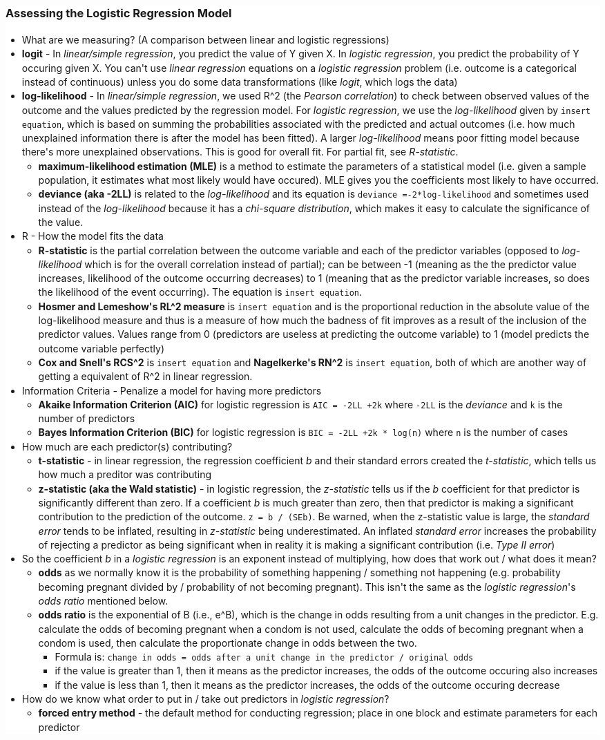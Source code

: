 ### Assessing the Logistic Regression Model
*  What are we measuring?  (A comparison between linear and logistic regressions)
*  __logit__ - In _linear/simple regression_, you predict the value of Y given X.  In _logistic regression_, you predict the probability of Y occuring given X.  You can't use _linear regression_ equations on a _logistic regression_ problem (i.e. outcome is a categorical instead of continuous) unless you do some data transformations (like _logit_, which logs the data)
*  __log-likelihood__ - In _linear/simple regression_, we used R^2 (the _Pearson correlation_) to check between observed values of the outcome and the values predicted by the regression model.  For _logistic regression_, we use the _log-likelihood_ given by `insert equation`, which is based on summing the probabilities associated with the predicted and actual outcomes (i.e. how much unexplained information there is after the model has been fitted).  A larger _log-likelihood_ means poor fitting model because there's more unexplained observations.  This is good for overall fit.  For partial fit, see _R-statistic_.
    -  __maximum-likelihood estimation (MLE)__ is a method to estimate the parameters of a statistical model (i.e. given a sample population, it estimates what most likely would have occured).  MLE gives you the coefficients most likely to have occurred.
    -  __deviance (aka -2LL)__ is related to the _log-likelihood_ and its equation is `deviance =-2*log-likelihood` and sometimes used instead of the _log-likelihood_ because it has a _chi-square distribution_, which makes it easy to calculate the significance of the value.
*  R - How the model fits the data
    -  __R-statistic__ is the partial correlation between the outcome variable and each of the predictor variables (opposed to _log-likelihood_ which is for the overall correlation instead of partial); can be between -1 (meaning as the the predictor value increases, likelihood of the outcome occurring decreases) to 1 (meaning that as the predictor variable increases, so does the likelihood of the event occurring).  The equation is `insert equation`.
    -  __Hosmer and Lemeshow's RL^2 measure__ is `insert equation` and is the proportional reduction in the absolute value of the log-likelihood measure and thus is a measure of how much the badness of fit improves as a result of the inclusion of the predictor values.  Values range from 0 (predictors are useless at predicting the outcome variable) to 1 (model predicts the outcome variable perfectly)
    -  __Cox and Snell's RCS^2__ is `insert equation` and __Nagelkerke's RN^2__ is `insert equation`, both of which are another way of getting a equivalent of R^2 in linear regression.
*  Information Criteria - Penalize a model for having more predictors
    -  __Akaike Information Criterion (AIC)__ for logistic regression is `AIC = -2LL +2k` where `-2LL` is the _deviance_ and `k` is the number of predictors
    -  __Bayes Information Criterion (BIC)__ for logistic regression is `BIC = -2LL +2k * log(n)` where `n` is the number of cases
*  How much are each predictor(s) contributing?
    -  __t-statistic__ - in linear regression, the regression coefficient _b_ and their standard errors created the _t-statistic_, which tells us how much a preditor was contributing
    -  __z-statistic (aka the Wald statistic)__ - in logistic regression, the _z-statistic_ tells us if the _b_ coefficient for that predictor is significantly different than zero.  If a coefficient _b_ is much greater than zero, then that predictor is making a significant contribution to the prediction of the outcome.  `z = b / (SEb)`.  Be warned, when the z-statistic value is large, the _standard error_ tends to be inflated, resulting in _z-statistic_ being underestimated.  An inflated _standard error_ increases the probability of rejecting a predictor as being significant when in reality it is making a significant contribution (i.e. _Type II error_)
*  So the coefficient _b_ in a _logistic regression_ is an exponent instead of multiplying, how does that work out / what does it mean?
    -  __odds__ as we normally know it is the probability of something happening / something not happening (e.g. probability becoming pregnant divided by / probability of not becoming pregnant).  This isn't the same as the _logistic regression_'s _odds ratio_ mentioned below.
    -  __odds ratio__ is the exponential of B (i.e., e^B), which is the change in odds resulting from a unit changes in the predictor.  E.g. calculate the odds of becoming pregnant when a condom is not used, calculate the odds of becoming pregnant when a condom is used, then calculate the proportionate change in odds between the two.  
        *  Formula is: `change in odds = odds after a unit change in the predictor / original odds`
        *  if the value is greater than 1, then it means as the predictor increases, the odds of the outcome occuring also increases
        *  if the value is less than 1, then it means as the predictor increases, the odds of the outcome occuring decrease
*  How do we know what order to put in / take out predictors in _logistic regression_?
    -  __forced entry method__ - the default method for conducting regression; place in one block and estimate parameters for each predictor